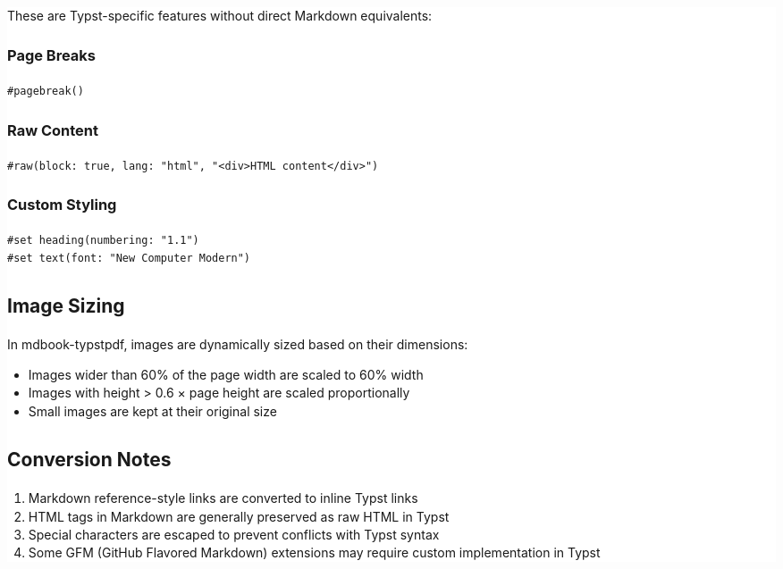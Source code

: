 These are Typst-specific features without direct Markdown equivalents:

### Page Breaks
```typst
#pagebreak()
```

### Raw Content
```typst
#raw(block: true, lang: "html", "<div>HTML content</div>")
```

### Custom Styling
```typst
#set heading(numbering: "1.1")
#set text(font: "New Computer Modern")
```

## Image Sizing

In mdbook-typstpdf, images are dynamically sized based on their dimensions:
- Images wider than 60% of the page width are scaled to 60% width
- Images with height > 0.6 × page height are scaled proportionally
- Small images are kept at their original size

## Conversion Notes

1. Markdown reference-style links are converted to inline Typst links
2. HTML tags in Markdown are generally preserved as raw HTML in Typst
3. Special characters are escaped to prevent conflicts with Typst syntax
4. Some GFM (GitHub Flavored Markdown) extensions may require custom implementation in Typst
